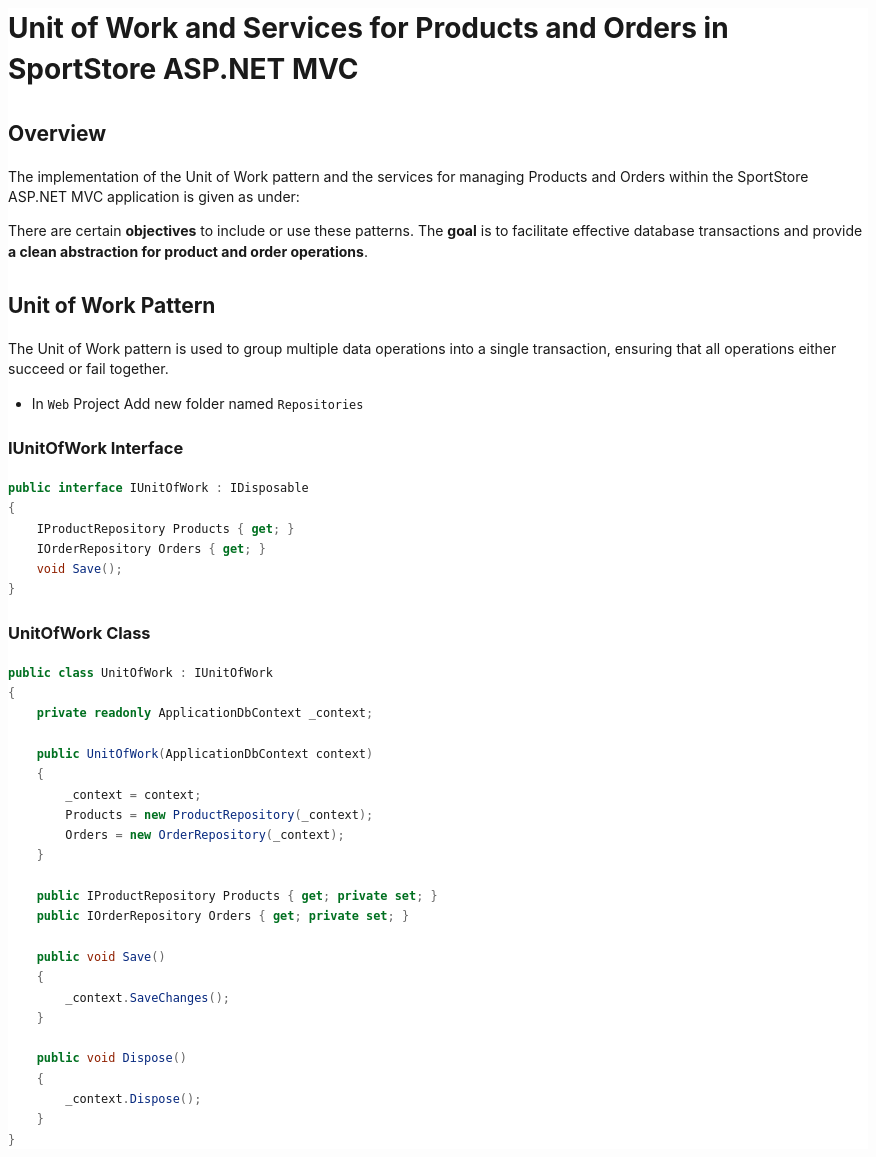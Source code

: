 # Unit of Work and Services for Products and Orders in SportStore ASP.NET MVC

## Overview

The implementation of the Unit of Work pattern and the services for managing Products and Orders within the SportStore ASP.NET MVC application is given as under:

There are certain **objectives** to include or use these patterns. The **goal** is to facilitate effective database transactions and provide **a clean abstraction for product and order operations**.

## Unit of Work Pattern

The Unit of Work pattern is used to group multiple data operations into a single transaction, ensuring that all operations either succeed or fail together.

- In `Web` Project Add new folder named `Repositories`
### IUnitOfWork Interface

```csharp
public interface IUnitOfWork : IDisposable
{
    IProductRepository Products { get; }
    IOrderRepository Orders { get; }
    void Save();
}
```

### UnitOfWork Class

```csharp
public class UnitOfWork : IUnitOfWork
{
    private readonly ApplicationDbContext _context;

    public UnitOfWork(ApplicationDbContext context)
    {
        _context = context;
        Products = new ProductRepository(_context);
        Orders = new OrderRepository(_context);
    }

    public IProductRepository Products { get; private set; }
    public IOrderRepository Orders { get; private set; }

    public void Save()
    {
        _context.SaveChanges();
    }

    public void Dispose()
    {
        _context.Dispose();
    }
}
```
